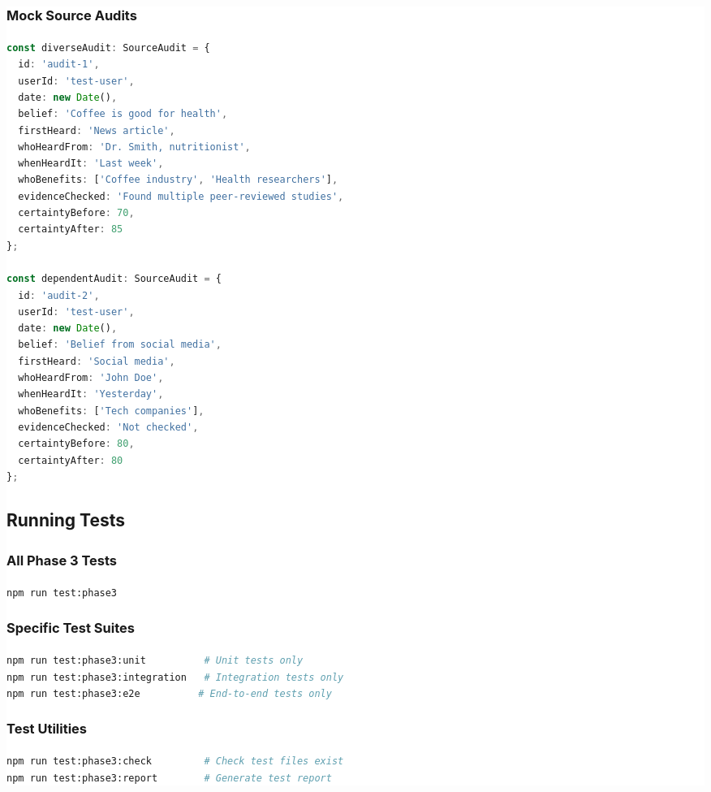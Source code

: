 
### Mock Source Audits
```typescript
const diverseAudit: SourceAudit = {
  id: 'audit-1',
  userId: 'test-user',
  date: new Date(),
  belief: 'Coffee is good for health',
  firstHeard: 'News article',
  whoHeardFrom: 'Dr. Smith, nutritionist',
  whenHeardIt: 'Last week',
  whoBenefits: ['Coffee industry', 'Health researchers'],
  evidenceChecked: 'Found multiple peer-reviewed studies',
  certaintyBefore: 70,
  certaintyAfter: 85
};

const dependentAudit: SourceAudit = {
  id: 'audit-2',
  userId: 'test-user',
  date: new Date(),
  belief: 'Belief from social media',
  firstHeard: 'Social media',
  whoHeardFrom: 'John Doe',
  whenHeardIt: 'Yesterday',
  whoBenefits: ['Tech companies'],
  evidenceChecked: 'Not checked',
  certaintyBefore: 80,
  certaintyAfter: 80
};
```

## Running Tests

### All Phase 3 Tests
```bash
npm run test:phase3
```

### Specific Test Suites
```bash
npm run test:phase3:unit          # Unit tests only
npm run test:phase3:integration   # Integration tests only
npm run test:phase3:e2e          # End-to-end tests only
```

### Test Utilities
```bash
npm run test:phase3:check         # Check test files exist
npm run test:phase3:report        # Generate test report
```
